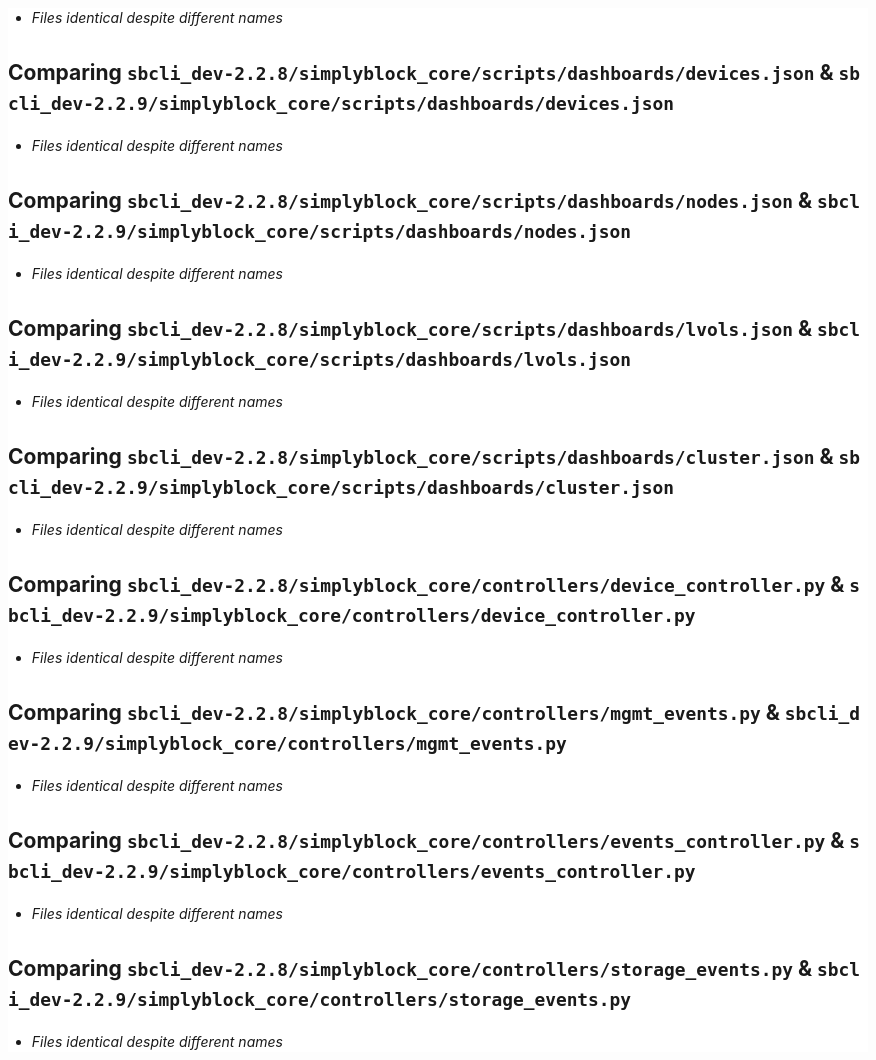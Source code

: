  * *Files identical despite different names*

## Comparing `sbcli_dev-2.2.8/simplyblock_core/scripts/dashboards/devices.json` & `sbcli_dev-2.2.9/simplyblock_core/scripts/dashboards/devices.json`

 * *Files identical despite different names*

## Comparing `sbcli_dev-2.2.8/simplyblock_core/scripts/dashboards/nodes.json` & `sbcli_dev-2.2.9/simplyblock_core/scripts/dashboards/nodes.json`

 * *Files identical despite different names*

## Comparing `sbcli_dev-2.2.8/simplyblock_core/scripts/dashboards/lvols.json` & `sbcli_dev-2.2.9/simplyblock_core/scripts/dashboards/lvols.json`

 * *Files identical despite different names*

## Comparing `sbcli_dev-2.2.8/simplyblock_core/scripts/dashboards/cluster.json` & `sbcli_dev-2.2.9/simplyblock_core/scripts/dashboards/cluster.json`

 * *Files identical despite different names*

## Comparing `sbcli_dev-2.2.8/simplyblock_core/controllers/device_controller.py` & `sbcli_dev-2.2.9/simplyblock_core/controllers/device_controller.py`

 * *Files identical despite different names*

## Comparing `sbcli_dev-2.2.8/simplyblock_core/controllers/mgmt_events.py` & `sbcli_dev-2.2.9/simplyblock_core/controllers/mgmt_events.py`

 * *Files identical despite different names*

## Comparing `sbcli_dev-2.2.8/simplyblock_core/controllers/events_controller.py` & `sbcli_dev-2.2.9/simplyblock_core/controllers/events_controller.py`

 * *Files identical despite different names*

## Comparing `sbcli_dev-2.2.8/simplyblock_core/controllers/storage_events.py` & `sbcli_dev-2.2.9/simplyblock_core/controllers/storage_events.py`

 * *Files identical despite different names*
